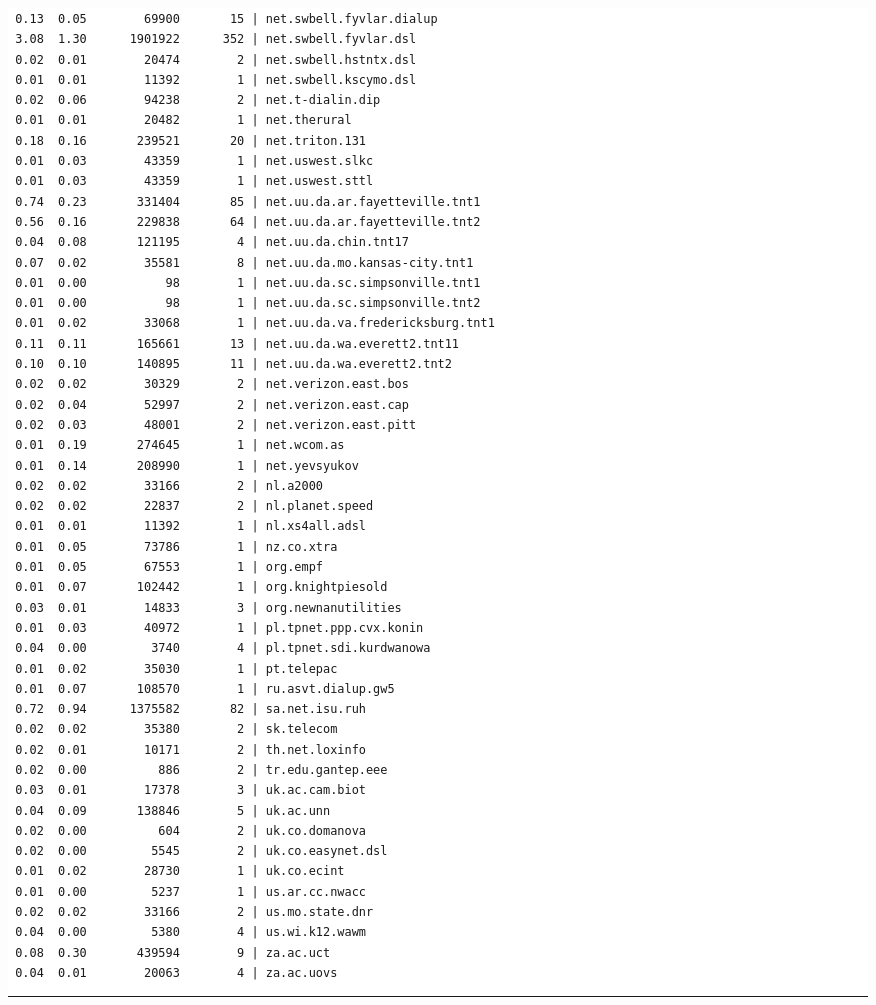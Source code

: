      0.13  0.05        69900       15 | net.swbell.fyvlar.dialup
     3.08  1.30      1901922      352 | net.swbell.fyvlar.dsl
     0.02  0.01        20474        2 | net.swbell.hstntx.dsl
     0.01  0.01        11392        1 | net.swbell.kscymo.dsl
     0.02  0.06        94238        2 | net.t-dialin.dip
     0.01  0.01        20482        1 | net.therural
     0.18  0.16       239521       20 | net.triton.131
     0.01  0.03        43359        1 | net.uswest.slkc
     0.01  0.03        43359        1 | net.uswest.sttl
     0.74  0.23       331404       85 | net.uu.da.ar.fayetteville.tnt1
     0.56  0.16       229838       64 | net.uu.da.ar.fayetteville.tnt2
     0.04  0.08       121195        4 | net.uu.da.chin.tnt17
     0.07  0.02        35581        8 | net.uu.da.mo.kansas-city.tnt1
     0.01  0.00           98        1 | net.uu.da.sc.simpsonville.tnt1
     0.01  0.00           98        1 | net.uu.da.sc.simpsonville.tnt2
     0.01  0.02        33068        1 | net.uu.da.va.fredericksburg.tnt1
     0.11  0.11       165661       13 | net.uu.da.wa.everett2.tnt11
     0.10  0.10       140895       11 | net.uu.da.wa.everett2.tnt2
     0.02  0.02        30329        2 | net.verizon.east.bos
     0.02  0.04        52997        2 | net.verizon.east.cap
     0.02  0.03        48001        2 | net.verizon.east.pitt
     0.01  0.19       274645        1 | net.wcom.as
     0.01  0.14       208990        1 | net.yevsyukov
     0.02  0.02        33166        2 | nl.a2000
     0.02  0.02        22837        2 | nl.planet.speed
     0.01  0.01        11392        1 | nl.xs4all.adsl
     0.01  0.05        73786        1 | nz.co.xtra
     0.01  0.05        67553        1 | org.empf
     0.01  0.07       102442        1 | org.knightpiesold
     0.03  0.01        14833        3 | org.newnanutilities
     0.01  0.03        40972        1 | pl.tpnet.ppp.cvx.konin
     0.04  0.00         3740        4 | pl.tpnet.sdi.kurdwanowa
     0.01  0.02        35030        1 | pt.telepac
     0.01  0.07       108570        1 | ru.asvt.dialup.gw5
     0.72  0.94      1375582       82 | sa.net.isu.ruh
     0.02  0.02        35380        2 | sk.telecom
     0.02  0.01        10171        2 | th.net.loxinfo
     0.02  0.00          886        2 | tr.edu.gantep.eee
     0.03  0.01        17378        3 | uk.ac.cam.biot
     0.04  0.09       138846        5 | uk.ac.unn
     0.02  0.00          604        2 | uk.co.domanova
     0.02  0.00         5545        2 | uk.co.easynet.dsl
     0.01  0.02        28730        1 | uk.co.ecint
     0.01  0.00         5237        1 | us.ar.cc.nwacc
     0.02  0.02        33166        2 | us.mo.state.dnr
     0.04  0.00         5380        4 | us.wi.k12.wawm
     0.08  0.30       439594        9 | za.ac.uct
     0.04  0.01        20063        4 | za.ac.uovs
    

* * *
